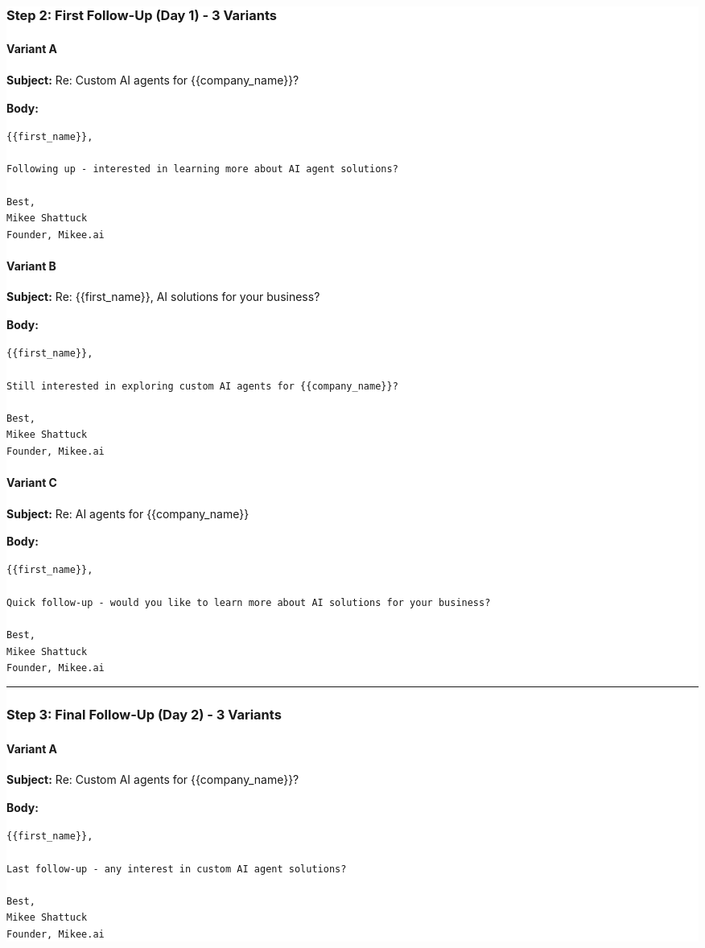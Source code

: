 
### Step 2: First Follow-Up (Day 1) - 3 Variants

#### Variant A
**Subject:** Re: Custom AI agents for {{company_name}}?

**Body:**
```
{{first_name}},

Following up - interested in learning more about AI agent solutions?

Best,
Mikee Shattuck
Founder, Mikee.ai
```

#### Variant B
**Subject:** Re: {{first_name}}, AI solutions for your business?

**Body:**
```
{{first_name}},

Still interested in exploring custom AI agents for {{company_name}}?

Best,
Mikee Shattuck
Founder, Mikee.ai
```

#### Variant C
**Subject:** Re: AI agents for {{company_name}}

**Body:**
```
{{first_name}},

Quick follow-up - would you like to learn more about AI solutions for your business?

Best,
Mikee Shattuck
Founder, Mikee.ai
```

---

### Step 3: Final Follow-Up (Day 2) - 3 Variants

#### Variant A
**Subject:** Re: Custom AI agents for {{company_name}}?

**Body:**
```
{{first_name}},

Last follow-up - any interest in custom AI agent solutions?

Best,
Mikee Shattuck
Founder, Mikee.ai
```
